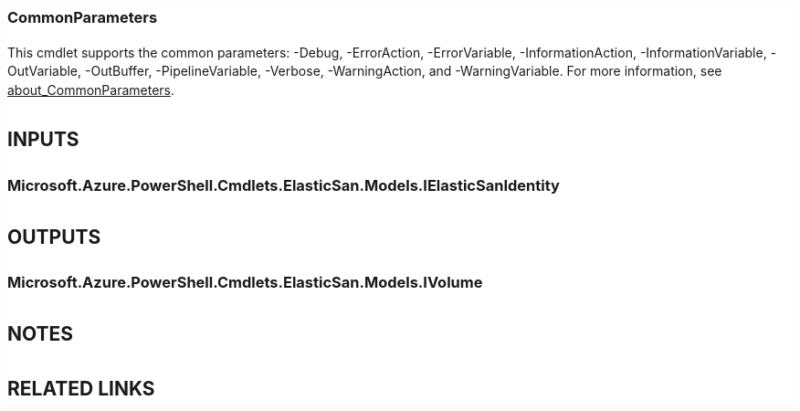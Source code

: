 ### CommonParameters
This cmdlet supports the common parameters: -Debug, -ErrorAction, -ErrorVariable, -InformationAction, -InformationVariable, -OutVariable, -OutBuffer, -PipelineVariable, -Verbose, -WarningAction, and -WarningVariable. For more information, see [about_CommonParameters](http://go.microsoft.com/fwlink/?LinkID=113216).

## INPUTS

### Microsoft.Azure.PowerShell.Cmdlets.ElasticSan.Models.IElasticSanIdentity

## OUTPUTS

### Microsoft.Azure.PowerShell.Cmdlets.ElasticSan.Models.IVolume

## NOTES

## RELATED LINKS
